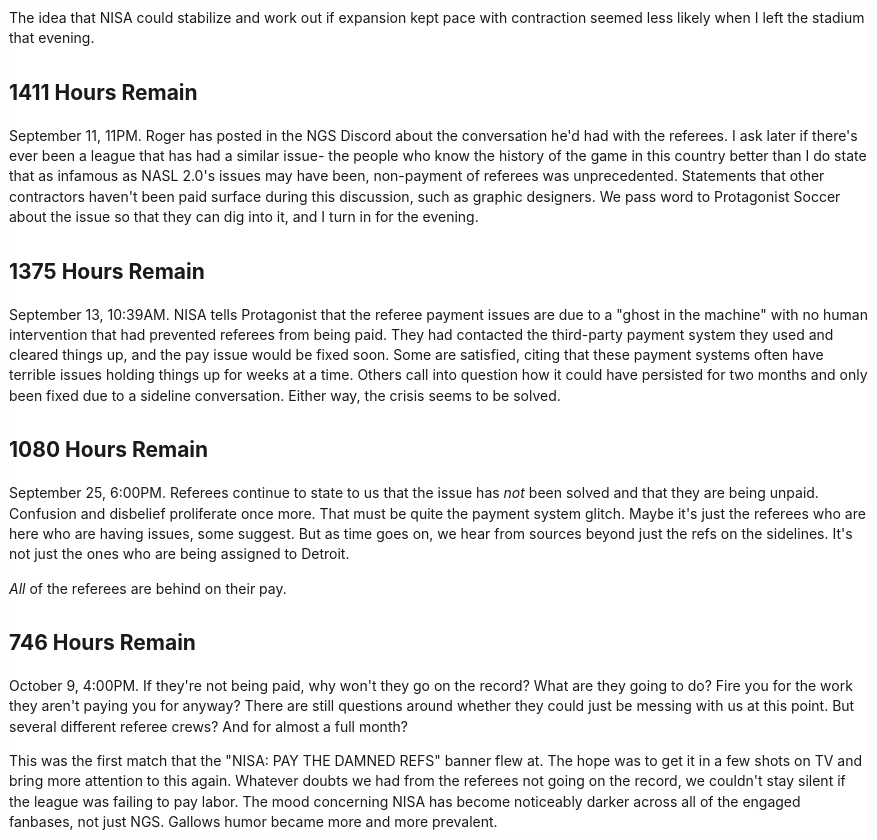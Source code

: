 The idea that NISA could stabilize and work out if expansion kept pace with contraction seemed less likely when I left the stadium that evening.

## 1411 Hours Remain

September 11, 11PM.
Roger has posted in the NGS Discord about the conversation he'd had with the referees.
I ask later if there's ever been a league that has had a similar issue- the people who know the history of the game in this country better than I do state that as infamous as NASL 2.0's issues may have been, non-payment of referees was unprecedented.
Statements that other contractors haven't been paid surface during this discussion, such as graphic designers.
We pass word to Protagonist Soccer about the issue so that they can dig into it, and I turn in for the evening.

## 1375 Hours Remain

September 13, 10:39AM.
NISA tells Protagonist that the referee payment issues are due to a "ghost in the machine" with no human intervention that had prevented referees from being paid.
They had contacted the third-party payment system they used and cleared things up, and the pay issue would be fixed soon.
Some are satisfied, citing that these payment systems often have terrible issues holding things up for weeks at a time.
Others call into question how it could have persisted for two months and only been fixed due to a sideline conversation.
Either way, the crisis seems to be solved.

## 1080 Hours Remain

September 25, 6:00PM.
Referees continue to state to us that the issue has _not_ been solved and that they are being unpaid.
Confusion and disbelief proliferate once more.
That must be quite the payment system glitch.
Maybe it's just the referees who are here who are having issues, some suggest.
But as time goes on, we hear from sources beyond just the refs on the sidelines.
It's not just the ones who are being assigned to Detroit.

_All_ of the referees are behind on their pay.


## 746 Hours Remain

October 9, 4:00PM.
If they're not being paid, why won't they go on the record?
What are they going to do?
Fire you for the work they aren't paying you for anyway?
There are still questions around whether they could just be messing with us at this point.
But several different referee crews? And for almost a full month?

This was the first match that the "NISA: PAY THE DAMNED REFS" banner flew at.
The hope was to get it in a few shots on TV and bring more attention to this again.
Whatever doubts we had from the referees not going on the record, we couldn't stay silent if the league was failing to pay labor.
The mood concerning NISA has become noticeably darker across all of the engaged fanbases, not just NGS.
Gallows humor became more and more prevalent.
